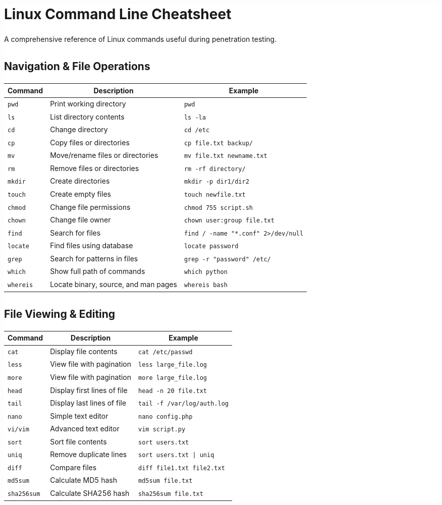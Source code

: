 # Linux Command Line Cheatsheet

A comprehensive reference of Linux commands useful during penetration testing.

## Navigation & File Operations

| Command | Description | Example |
|---------|-------------|---------|
| `pwd` | Print working directory | `pwd` |
| `ls` | List directory contents | `ls -la` |
| `cd` | Change directory | `cd /etc` |
| `cp` | Copy files or directories | `cp file.txt backup/` |
| `mv` | Move/rename files or directories | `mv file.txt newname.txt` |
| `rm` | Remove files or directories | `rm -rf directory/` |
| `mkdir` | Create directories | `mkdir -p dir1/dir2` |
| `touch` | Create empty files | `touch newfile.txt` |
| `chmod` | Change file permissions | `chmod 755 script.sh` |
| `chown` | Change file owner | `chown user:group file.txt` |
| `find` | Search for files | `find / -name "*.conf" 2>/dev/null` |
| `locate` | Find files using database | `locate password` |
| `grep` | Search for patterns in files | `grep -r "password" /etc/` |
| `which` | Show full path of commands | `which python` |
| `whereis` | Locate binary, source, and man pages | `whereis bash` |

## File Viewing & Editing

| Command | Description | Example |
|---------|-------------|---------|
| `cat` | Display file contents | `cat /etc/passwd` |
| `less` | View file with pagination | `less large_file.log` |
| `more` | View file with pagination | `more large_file.log` |
| `head` | Display first lines of file | `head -n 20 file.txt` |
| `tail` | Display last lines of file | `tail -f /var/log/auth.log` |
| `nano` | Simple text editor | `nano config.php` |
| `vi/vim` | Advanced text editor | `vim script.py` |
| `sort` | Sort file contents | `sort users.txt` |
| `uniq` | Remove duplicate lines | `sort users.txt \| uniq` |
| `diff` | Compare files | `diff file1.txt file2.txt` |
| `md5sum` | Calculate MD5 hash | `md5sum file.txt` |
| `sha256sum` | Calculate SHA256 hash | `sha256sum file.txt` |
